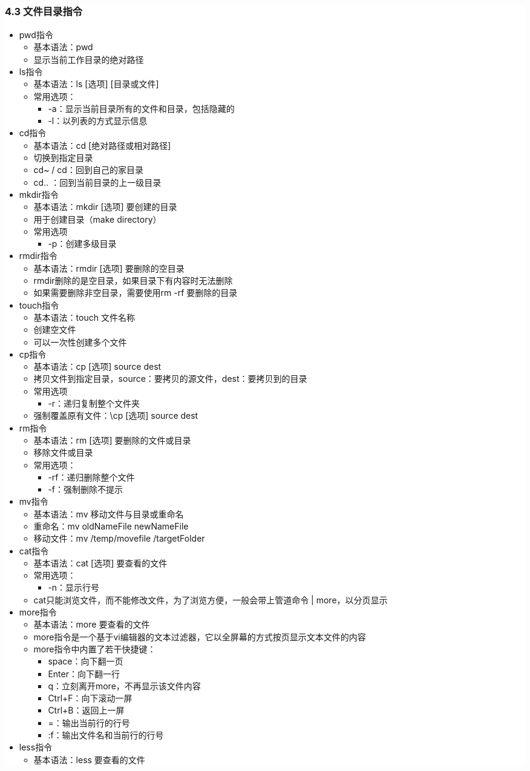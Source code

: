 ### 4.3  文件目录指令

- pwd指令
	- 基本语法：pwd
	- 显示当前工作目录的绝对路径
- ls指令
	- 基本语法：ls  [选项]  [目录或文件]
	- 常用选项：
		- -a：显示当前目录所有的文件和目录，包括隐藏的
		- -l：以列表的方式显示信息
- cd指令
	- 基本语法：cd  [绝对路径或相对路径]
	- 切换到指定目录
	- cd~ / cd：回到自己的家目录
	- cd.. ：回到当前目录的上一级目录
- mkdir指令
	- 基本语法：mkdir  [选项]  要创建的目录
	- 用于创建目录（make directory）
	- 常用选项
		- -p：创建多级目录
- rmdir指令
	- 基本语法：rmdir  [选项]  要删除的空目录
	- rmdir删除的是空目录，如果目录下有内容时无法删除
	- 如果需要删除非空目录，需要使用rm  -rf 要删除的目录
- touch指令
	- 基本语法：touch  文件名称
	- 创建空文件
	- 可以一次性创建多个文件
- cp指令
	- 基本语法：cp  [选项]  source  dest
	- 拷贝文件到指定目录，source：要拷贝的源文件，dest：要拷贝到的目录
	- 常用选项
		- -r：递归复制整个文件夹
	- 强制覆盖原有文件：\cp  [选项]  source  dest
- rm指令
	- 基本语法：rm  [选项]  要删除的文件或目录
	- 移除文件或目录
	- 常用选项：
		- -rf：递归删除整个文件
		- -f：强制删除不提示
- mv指令
	- 基本语法：mv  移动文件与目录或重命名
	- 重命名：mv  oldNameFile  newNameFile
	- 移动文件：mv  /temp/movefile  /targetFolder
- cat指令
	- 基本语法：cat  [选项]  要查看的文件
	- 常用选项：
		- -n：显示行号
	- cat只能浏览文件，而不能修改文件，为了浏览方便，一般会带上管道命令 | more，以分页显示
- more指令
	- 基本语法：more  要查看的文件
	- more指令是一个基于vi编辑器的文本过滤器，它以全屏幕的方式按页显示文本文件的内容
	- more指令中内置了若干快捷键：
		- space：向下翻一页
		- Enter：向下翻一行
		- q：立刻离开more，不再显示该文件内容
		- Ctrl+F：向下滚动一屏
		- Ctrl+B：返回上一屏
		- =：输出当前行的行号
		- :f：输出文件名和当前行的行号
- less指令
	- 基本语法：less  要查看的文件